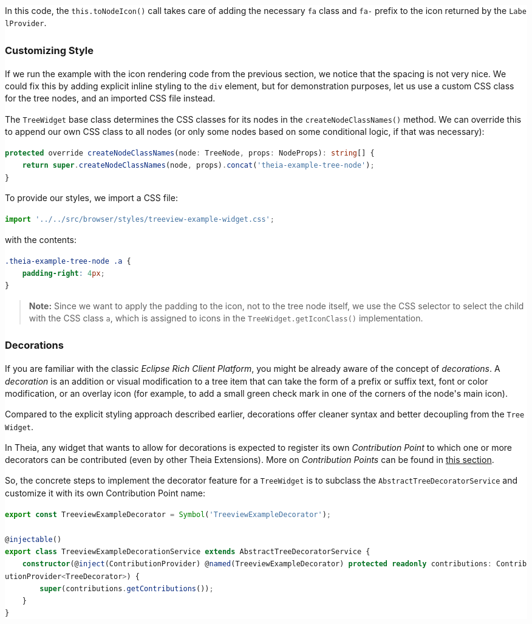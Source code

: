 In this code, the `this.toNodeIcon()` call takes care of adding the necessary `fa` class and `fa-` prefix to the icon returned by the `LabelProvider`.

### Customizing Style

If we run the example with the icon rendering code from the previous section, we notice that the spacing is not very nice. We could fix this by adding explicit inline styling to the `div` element, but for demonstration purposes, let us use a custom CSS class for the tree nodes, and an imported CSS file instead.

The `TreeWidget` base class determines the CSS classes for its nodes in the `createNodeClassNames()` method. We can override this to append our own CSS class to all nodes (or only some nodes based on some conditional logic, if that was necessary):

```typescript
protected override createNodeClassNames(node: TreeNode, props: NodeProps): string[] {
    return super.createNodeClassNames(node, props).concat('theia-example-tree-node');
}
```

To provide our styles, we import a CSS file:

```typescript
import '../../src/browser/styles/treeview-example-widget.css';
```

with the contents:

```css
.theia-example-tree-node .a {
    padding-right: 4px;
}
```

> **Note:** Since we want to apply the padding to the icon, not to the tree node itself, we use the CSS selector to select the child with the CSS class `a`, which is assigned to icons in the `TreeWidget.getIconClass()` implementation.

### Decorations

If you are familiar with the classic _Eclipse Rich Client Platform_, you might be already aware of the concept of _decorations_. A _decoration_ is an addition or visual modification to a tree item that can take the form of a prefix or suffix text, font or color modification, or an overlay icon (for example, to add a small green check mark in one of the corners of the node's main icon).

Compared to the explicit styling approach described earlier, decorations offer cleaner syntax and better decoupling from the `TreeWidget`.

In Theia, any widget that wants to allow for decorations is expected to register its own _Contribution Point_ to which one or more decorators can be contributed (even by other Theia Extensions). More on _Contribution Points_ can be found in [this section](/docs/services_and_contributions/#defining-contribution-points).

So, the concrete steps to implement the decorator feature for a `TreeWidget` is to subclass the `AbstractTreeDecoratorService` and customize it with its own Contribution Point name:

```typescript
export const TreeviewExampleDecorator = Symbol('TreeviewExampleDecorator');

@injectable()
export class TreeviewExampleDecorationService extends AbstractTreeDecoratorService {
    constructor(@inject(ContributionProvider) @named(TreeviewExampleDecorator) protected readonly contributions: ContributionProvider<TreeDecorator>) {
        super(contributions.getContributions());
    }
}
```
